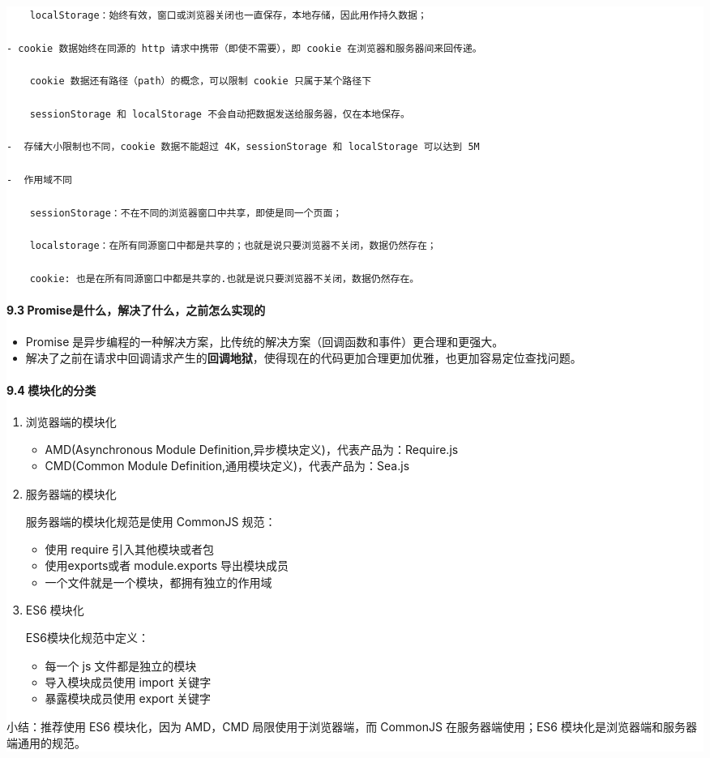         localStorage：始终有效，窗口或浏览器关闭也一直保存，本地存储，因此用作持久数据； 

    - cookie 数据始终在同源的 http 请求中携带（即使不需要），即 cookie 在浏览器和服务器间来回传递。

        cookie 数据还有路径（path）的概念，可以限制 cookie 只属于某个路径下

        sessionStorage 和 localStorage 不会自动把数据发送给服务器，仅在本地保存。

    -  存储大小限制也不同，cookie 数据不能超过 4K，sessionStorage 和 localStorage 可以达到 5M

    -  作用域不同

        sessionStorage：不在不同的浏览器窗口中共享，即使是同一个页面；

        localstorage：在所有同源窗口中都是共享的；也就是说只要浏览器不关闭，数据仍然存在；

        cookie: 也是在所有同源窗口中都是共享的.也就是说只要浏览器不关闭，数据仍然存在。

#### 9.3 Promise是什么，解决了什么，之前怎么实现的

- Promise 是异步编程的一种解决方案，比传统的解决方案（回调函数和事件）更合理和更强大。
- 解决了之前在请求中回调请求产生的**回调地狱**，使得现在的代码更加合理更加优雅，也更加容易定位查找问题。

#### 9.4 模块化的分类

1. 浏览器端的模块化

    - AMD(Asynchronous Module Definition,异步模块定义)，代表产品为：Require.js
    - CMD(Common Module Definition,通用模块定义)，代表产品为：Sea.js

2. 服务器端的模块化

    服务器端的模块化规范是使用 CommonJS 规范：

    - 使用 require 引入其他模块或者包
    - 使用exports或者 module.exports 导出模块成员
    - 一个文件就是一个模块，都拥有独立的作用域

3. ES6 模块化

    ES6模块化规范中定义：

    - 每一个 js 文件都是独立的模块
    - 导入模块成员使用 import 关键字
    - 暴露模块成员使用 export 关键字

小结：推荐使用 ES6 模块化，因为 AMD，CMD 局限使用于浏览器端，而 CommonJS 在服务器端使用；ES6 模块化是浏览器端和服务器端通用的规范。

